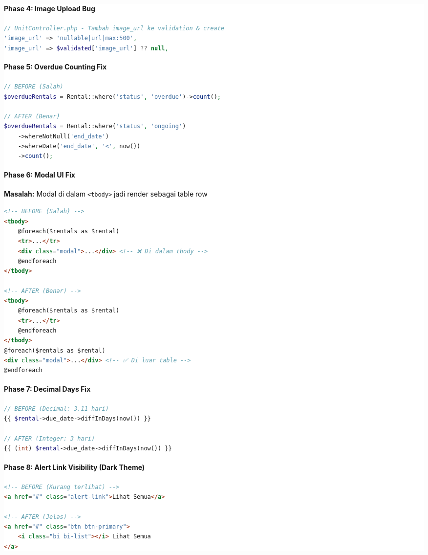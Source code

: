 #### Phase 4: Image Upload Bug
```php
// UnitController.php - Tambah image_url ke validation & create
'image_url' => 'nullable|url|max:500',
'image_url' => $validated['image_url'] ?? null,
```

#### Phase 5: Overdue Counting Fix
```php
// BEFORE (Salah)
$overdueRentals = Rental::where('status', 'overdue')->count();

// AFTER (Benar)
$overdueRentals = Rental::where('status', 'ongoing')
    ->whereNotNull('end_date')
    ->whereDate('end_date', '<', now())
    ->count();
```

#### Phase 6: Modal UI Fix
**Masalah:** Modal di dalam `<tbody>` jadi render sebagai table row
```html
<!-- BEFORE (Salah) -->
<tbody>
    @foreach($rentals as $rental)
    <tr>...</tr>
    <div class="modal">...</div> <!-- ❌ Di dalam tbody -->
    @endforeach
</tbody>

<!-- AFTER (Benar) -->
<tbody>
    @foreach($rentals as $rental)
    <tr>...</tr>
    @endforeach
</tbody>
@foreach($rentals as $rental)
<div class="modal">...</div> <!-- ✅ Di luar table -->
@endforeach
```

#### Phase 7: Decimal Days Fix
```php
// BEFORE (Decimal: 3.11 hari)
{{ $rental->due_date->diffInDays(now()) }}

// AFTER (Integer: 3 hari)
{{ (int) $rental->due_date->diffInDays(now()) }}
```

#### Phase 8: Alert Link Visibility (Dark Theme)
```html
<!-- BEFORE (Kurang terlihat) -->
<a href="#" class="alert-link">Lihat Semua</a>

<!-- AFTER (Jelas) -->
<a href="#" class="btn btn-primary">
    <i class="bi bi-list"></i> Lihat Semua
</a>
```
